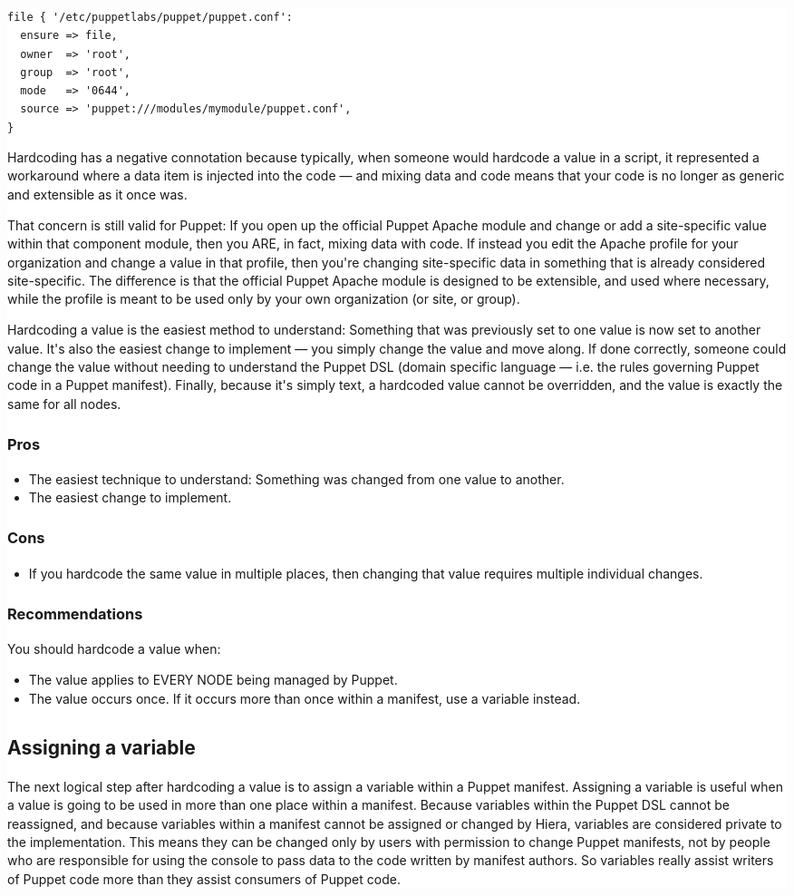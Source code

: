 ```puppet
file { '/etc/puppetlabs/puppet/puppet.conf':
  ensure => file,
  owner  => 'root',
  group  => 'root',
  mode   => '0644',
  source => 'puppet:///modules/mymodule/puppet.conf',
}
```

Hardcoding has a negative connotation because typically, when someone would
hardcode a value in a script, it represented a workaround where a data item is
injected into the code — and mixing data and code means that your code is no
longer as generic and extensible as it once was. 

That concern is still valid for Puppet: If you open up the official Puppet
Apache module and change or add a site-specific value within that component
module, then you ARE, in fact, mixing data with code. If instead you edit the
Apache profile for your organization and change a value in that profile, then
you're changing site-specific data in something that is already considered
site-specific. The difference is that the official Puppet Apache module is
designed to be extensible, and used where necessary, while the profile is meant
to be used only by your own organization (or site, or group).

Hardcoding a value is the easiest method to understand: Something that was
previously set to one value is now set to another value. It's also the easiest
change to implement — you simply change the value and move along. If done
correctly, someone could change the value without needing to understand the
Puppet DSL (domain specific language — i.e. the rules governing Puppet code in
a Puppet manifest). Finally, because it's simply text, a hardcoded value cannot
be overridden, and the value is exactly the same for all nodes.

### Pros

* The easiest technique to understand: Something was changed from one value to another.
* The easiest change to implement.

### Cons

* If you hardcode the same value in multiple places, then changing that value requires multiple individual changes.

### Recommendations

You should hardcode a value when:

* The value applies to EVERY NODE being managed by Puppet.
* The value occurs once. If it occurs more than once within a manifest, use a variable instead.

## Assigning a variable

The next logical step after hardcoding a value is to assign a variable within a
Puppet manifest. Assigning a variable is useful when a value is going to be
used in more than one place within a manifest. Because variables within the
Puppet DSL cannot be reassigned, and because variables within a manifest cannot
be assigned or changed by Hiera, variables are considered private to the
implementation. This means they can be changed only by users with permission to
change Puppet manifests, not by people who are responsible for using the
console to pass data to the code written by manifest authors. So variables
really assist writers of Puppet code more than they assist consumers of Puppet
code.
